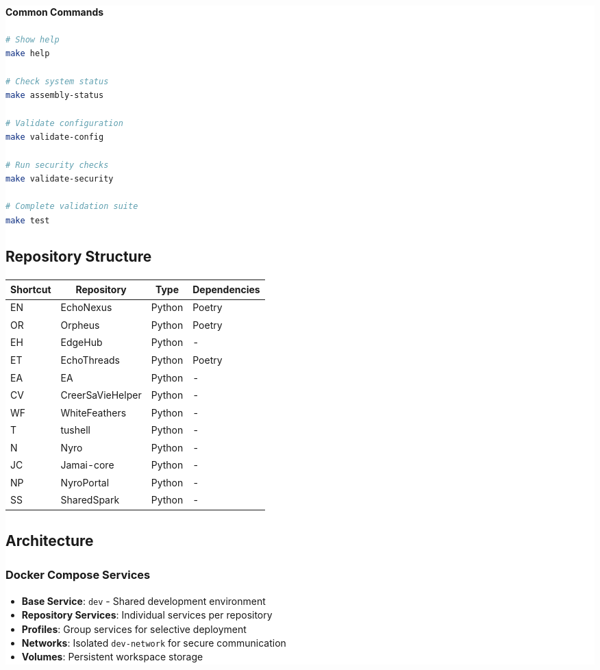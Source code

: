 #### Common Commands
```bash
# Show help
make help

# Check system status
make assembly-status

# Validate configuration
make validate-config

# Run security checks
make validate-security

# Complete validation suite
make test
```

## Repository Structure

| Shortcut | Repository | Type | Dependencies |
|----------|------------|------|-------------|
| EN | EchoNexus | Python | Poetry |
| OR | Orpheus | Python | Poetry |
| EH | EdgeHub | Python | - |
| ET | EchoThreads | Python | Poetry |
| EA | EA | Python | - |
| CV | CreerSaVieHelper | Python | - |
| WF | WhiteFeathers | Python | - |
| T | tushell | Python | - |
| N | Nyro | Python | - |
| JC | Jamai-core | Python | - |
| NP | NyroPortal | Python | - |
| SS | SharedSpark | Python | - |

## Architecture

### Docker Compose Services
- **Base Service**: `dev` - Shared development environment
- **Repository Services**: Individual services per repository
- **Profiles**: Group services for selective deployment
- **Networks**: Isolated `dev-network` for secure communication
- **Volumes**: Persistent workspace storage
